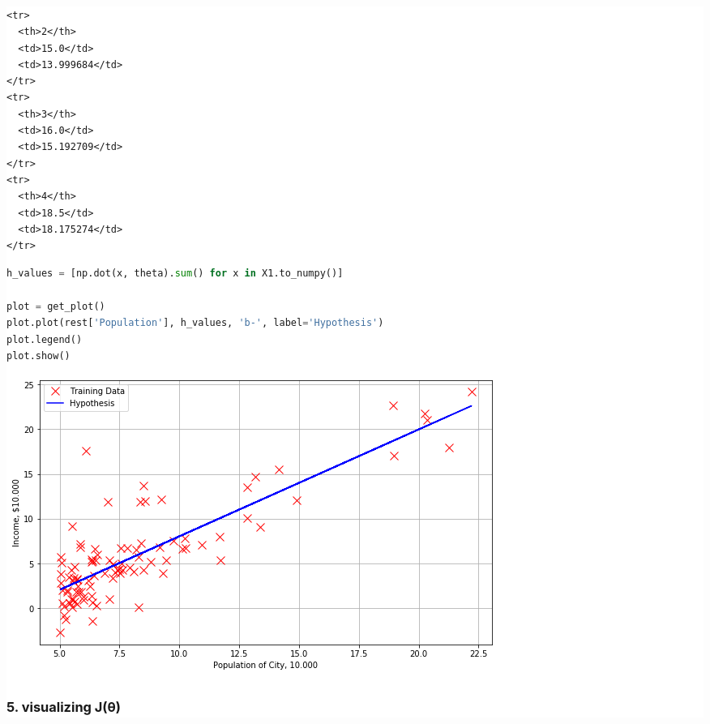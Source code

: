     <tr>
      <th>2</th>
      <td>15.0</td>
      <td>13.999684</td>
    </tr>
    <tr>
      <th>3</th>
      <td>16.0</td>
      <td>15.192709</td>
    </tr>
    <tr>
      <th>4</th>
      <td>18.5</td>
      <td>18.175274</td>
    </tr>
  </tbody>
</table>
</div>




```python
h_values = [np.dot(x, theta).sum() for x in X1.to_numpy()]

plot = get_plot()
plot.plot(rest['Population'], h_values, 'b-', label='Hypothesis')
plot.legend()
plot.show()
```


![png](out/output_12_0.png)


###  5. visualizing J(θ)
